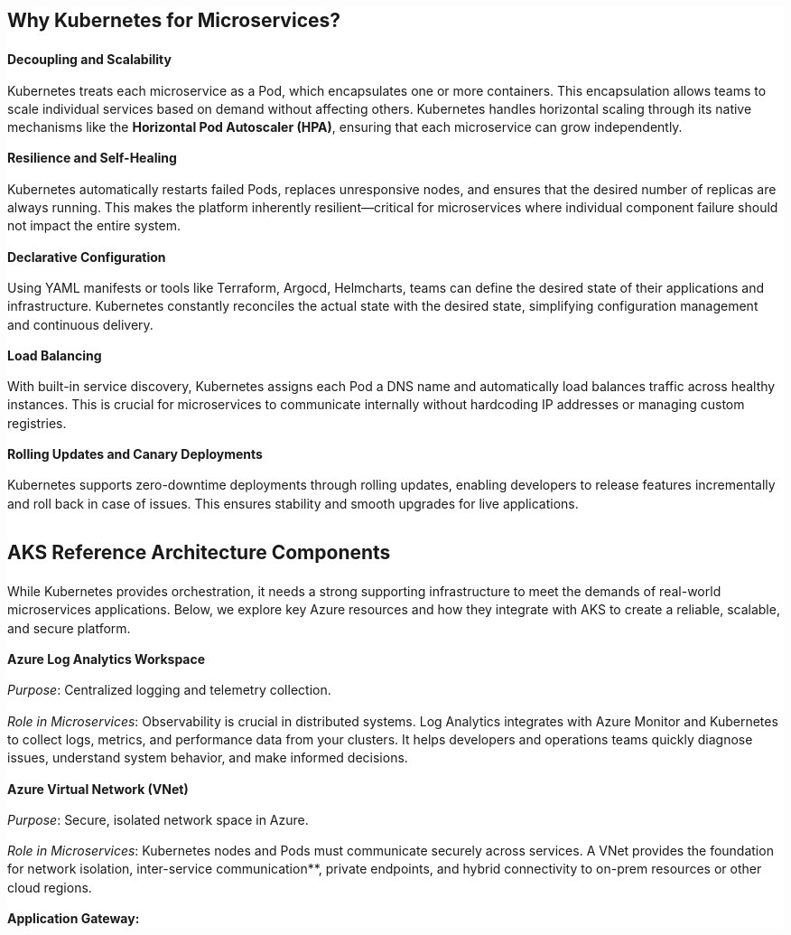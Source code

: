 
## Why Kubernetes for Microservices?

**Decoupling and Scalability**

Kubernetes treats each microservice as a Pod, which encapsulates one or more containers. This encapsulation allows teams to scale individual services based on demand without affecting others. Kubernetes handles horizontal scaling through its native mechanisms like the **Horizontal Pod Autoscaler (HPA)**, ensuring that each microservice can grow independently.

**Resilience and Self-Healing**

Kubernetes automatically restarts failed Pods, replaces unresponsive nodes, and ensures that the desired number of replicas are always running. This makes the platform inherently resilient—critical for microservices where individual component failure should not impact the entire system.

**Declarative Configuration**

Using YAML manifests or tools like Terraform, Argocd, Helmcharts, teams can define the desired state of their applications and infrastructure. Kubernetes constantly reconciles the actual state with the desired state, simplifying configuration management and continuous delivery.

**Load Balancing**

With built-in service discovery, Kubernetes assigns each Pod a DNS name and automatically load balances traffic across healthy instances. This is crucial for microservices to communicate internally without hardcoding IP addresses or managing custom registries.

**Rolling Updates and Canary Deployments**

Kubernetes supports zero-downtime deployments through rolling updates, enabling developers to release features incrementally and roll back in case of issues. This ensures stability and smooth upgrades for live applications.

## AKS Reference Architecture Components

While Kubernetes provides orchestration, it needs a strong supporting infrastructure to meet the demands of real-world microservices applications. Below, we explore key Azure resources and how they integrate with AKS to create a reliable, scalable, and secure platform.

**Azure Log Analytics Workspace**

*Purpose*: Centralized logging and telemetry collection.

*Role in Microservices*: Observability is crucial in distributed systems. Log Analytics integrates with Azure Monitor and Kubernetes to collect logs, metrics, and performance data from your clusters. It helps developers and operations teams quickly diagnose issues, understand system behavior, and make informed decisions.

**Azure Virtual Network (VNet)**

*Purpose*: Secure, isolated network space in Azure.

*Role in Microservices*: Kubernetes nodes and Pods must communicate securely across services. A VNet provides the foundation for network isolation, inter-service communication**, private endpoints, and hybrid connectivity to on-prem resources or other cloud regions.

**Application Gateway:**
